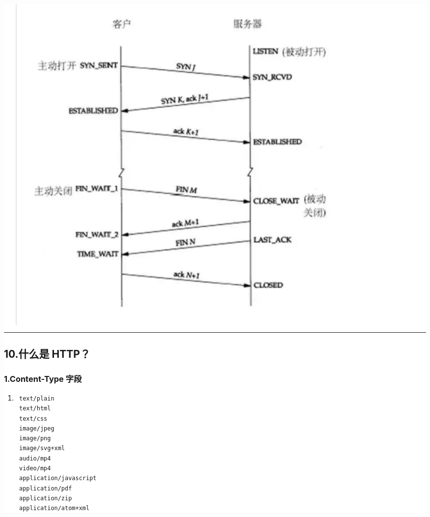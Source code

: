 > <img src="ComputerNetworks.assets/微信截图_20240421200151.png" alt="微信截图_20240421200151" style="zoom:80%;" />

---



## 10.什么是 HTTP？

### 1.Content-Type 字段

1. ```shell
	text/plain
	text/html
	text/css
	image/jpeg
	image/png
	image/svg+xml
	audio/mp4
	video/mp4
	application/javascript
	application/pdf
	application/zip
	application/atom+xml
